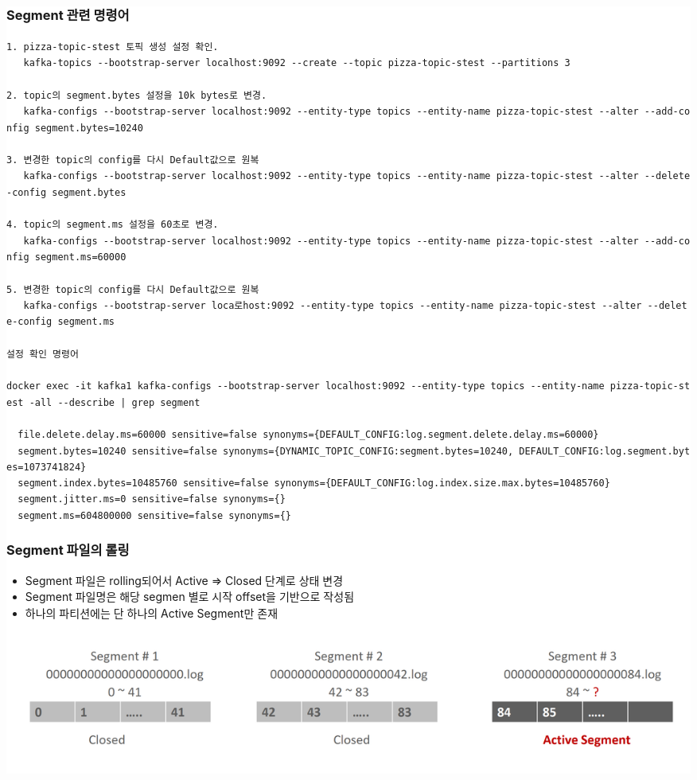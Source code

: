 ### Segment 관련 명령어

```
1. pizza-topic-stest 토픽 생성 설정 확인.  
   kafka-topics --bootstrap-server localhost:9092 --create --topic pizza-topic-stest --partitions 3 

2. topic의 segment.bytes 설정을 10k bytes로 변경. 
   kafka-configs --bootstrap-server localhost:9092 --entity-type topics --entity-name pizza-topic-stest --alter --add-config segment.bytes=10240

3. 변경한 topic의 config를 다시 Default값으로 원복
   kafka-configs --bootstrap-server localhost:9092 --entity-type topics --entity-name pizza-topic-stest --alter --delete-config segment.bytes

4. topic의 segment.ms 설정을 60초로 변경. 
   kafka-configs --bootstrap-server localhost:9092 --entity-type topics --entity-name pizza-topic-stest --alter --add-config segment.ms=60000

5. 변경한 topic의 config를 다시 Default값으로 원복
   kafka-configs --bootstrap-server loca로host:9092 --entity-type topics --entity-name pizza-topic-stest --alter --delete-config segment.ms
   
설정 확인 명령어

docker exec -it kafka1 kafka-configs --bootstrap-server localhost:9092 --entity-type topics --entity-name pizza-topic-stest -all --describe | grep segment

  file.delete.delay.ms=60000 sensitive=false synonyms={DEFAULT_CONFIG:log.segment.delete.delay.ms=60000}
  segment.bytes=10240 sensitive=false synonyms={DYNAMIC_TOPIC_CONFIG:segment.bytes=10240, DEFAULT_CONFIG:log.segment.bytes=1073741824}
  segment.index.bytes=10485760 sensitive=false synonyms={DEFAULT_CONFIG:log.index.size.max.bytes=10485760}
  segment.jitter.ms=0 sensitive=false synonyms={}
  segment.ms=604800000 sensitive=false synonyms={}
```



### Segment 파일의 롤링

- ﻿﻿Segment 파일은 rolling되어서 Active => Closed 단계로 상태 변경
- ﻿﻿Segment 파일명은 해당 segmen 별로 시작 offset을 기반으로 작성됨
- ﻿﻿하나의 파티션에는 단 하나의 Active Segment만 존재

![image-20250120223530005](./images//image-20250120223530005.png)
